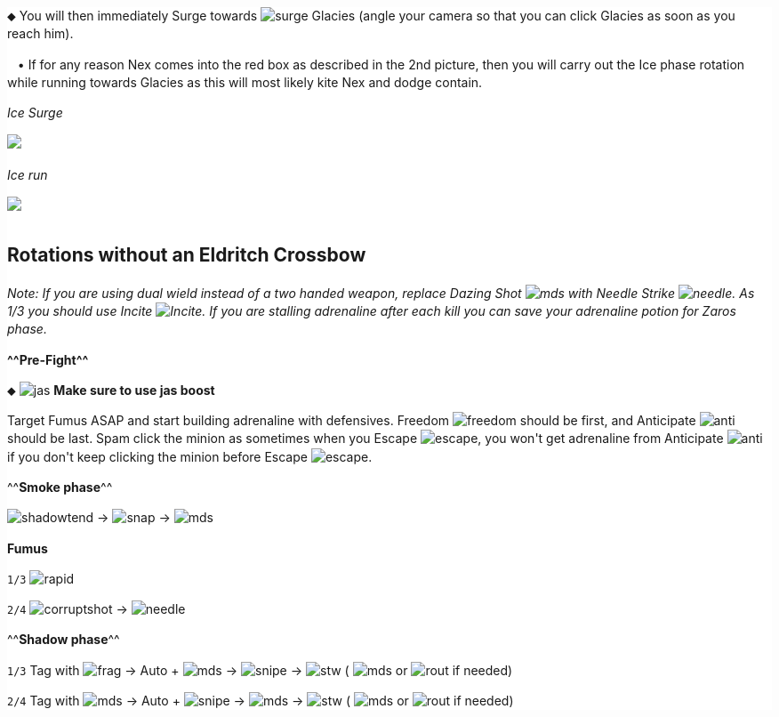 ⬥ You will then immediately Surge towards <img title="surge" class="d-emoji" alt="surge" src="https://cdn.discordapp.com/emojis/535533810004262912.png?v=1"> Glacies (angle your camera so that you can click Glacies as soon as you reach him).

 ‎ ‎ ‎ ‎• If for any reason Nex comes into the red box as described in the 2nd picture, then you will carry out the Ice phase rotation while running towards Glacies as this will most likely kite Nex and dodge contain.



*Ice Surge*





<img class="media" src="https://i.imgur.com/pcrHhwf.jpg">



*Ice run*





<img class="media" src="https://i.imgur.com/ho1EVDX.png">



## Rotations without an Eldritch Crossbow


*Note: If you are using dual wield instead of a two handed weapon, replace Dazing Shot <img title="mds" class="d-emoji" alt="mds" src="https://cdn.discordapp.com/emojis/535541259033378827.png?v=1"> with Needle Strike <img title="needle" class="d-emoji" alt="needle" src="https://cdn.discordapp.com/emojis/535541259108876293.png?v=1">. As 1/3 you should use Incite <img title="Incite" class="d-emoji" alt="Incite" src="https://cdn.discordapp.com/emojis/553050196725071893.png?v=1">. If you are stalling adrenaline after each kill you can save your adrenaline potion for Zaros phase.*



**^^Pre-Fight^^**

⬥ <img title="jas" class="d-emoji" alt="jas" src="https://cdn.discordapp.com/emojis/662032366667300875.png?v=1"> **Make sure to use jas boost**



Target Fumus ASAP and start building adrenaline with defensives. Freedom <img title="freedom" class="d-emoji" alt="freedom" src="https://cdn.discordapp.com/emojis/535541258240786434.png?v=1"> should be first, and Anticipate <img title="anti" class="d-emoji" alt="anti" src="https://cdn.discordapp.com/emojis/535541306475151390.png?v=1"> should be last. Spam click the minion as sometimes when you Escape <img title="escape" class="d-emoji" alt="escape" src="https://cdn.discordapp.com/emojis/535541258832052231.png?v=1">, you won't get adrenaline from Anticipate <img title="anti" class="d-emoji" alt="anti" src="https://cdn.discordapp.com/emojis/535541306475151390.png?v=1"> if you don't keep clicking the minion before Escape <img title="escape" class="d-emoji" alt="escape" src="https://cdn.discordapp.com/emojis/535541258832052231.png?v=1">.



^^**Smoke phase**^^

<img title="shadowtend" class="d-emoji" alt="shadowtend" src="https://cdn.discordapp.com/emojis/642713547142332416.png?v=1"> → <img title="snap" class="d-emoji" alt="snap" src="https://cdn.discordapp.com/emojis/535534127131394088.png?v=1"> → <img title="mds" class="d-emoji" alt="mds" src="https://cdn.discordapp.com/emojis/535541259033378827.png?v=1">



**Fumus**

`1/3` <img title="rapid" class="d-emoji" alt="rapid" src="https://cdn.discordapp.com/emojis/535541270521708566.png?v=1">

`2/4` <img title="corruptshot" class="d-emoji" alt="corruptshot" src="https://cdn.discordapp.com/emojis/535541306294796299.png?v=1"> → <img title="needle" class="d-emoji" alt="needle" src="https://cdn.discordapp.com/emojis/535541259108876293.png?v=1">


^^**Shadow phase**^^

`1/3` Tag with <img title="frag" class="d-emoji" alt="frag" src="https://cdn.discordapp.com/emojis/535541273755385885.png?v=1"> → Auto + <img title="mds" class="d-emoji" alt="mds" src="https://cdn.discordapp.com/emojis/535541259033378827.png?v=1"> → <img title="snipe" class="d-emoji" alt="snipe" src="https://cdn.discordapp.com/emojis/535541258425204770.png?v=1"> → <img title="stw" class="d-emoji" alt="stw" src="https://cdn.discordapp.com/emojis/535541259109138463.png?v=1"> ( <img title="mds" class="d-emoji" alt="mds" src="https://cdn.discordapp.com/emojis/535541259033378827.png?v=1"> or <img title="rout" class="d-emoji" alt="rout" src="https://cdn.discordapp.com/emojis/535541259268521994.png?v=1"> if needed)

`2/4` Tag with <img title="mds" class="d-emoji" alt="mds" src="https://cdn.discordapp.com/emojis/535541259033378827.png?v=1"> → Auto + <img title="snipe" class="d-emoji" alt="snipe" src="https://cdn.discordapp.com/emojis/535541258425204770.png?v=1"> → <img title="mds" class="d-emoji" alt="mds" src="https://cdn.discordapp.com/emojis/535541259033378827.png?v=1"> → <img title="stw" class="d-emoji" alt="stw" src="https://cdn.discordapp.com/emojis/535541259109138463.png?v=1"> ( <img title="mds" class="d-emoji" alt="mds" src="https://cdn.discordapp.com/emojis/535541259033378827.png?v=1"> or <img title="rout" class="d-emoji" alt="rout" src="https://cdn.discordapp.com/emojis/535541259268521994.png?v=1"> if needed)
